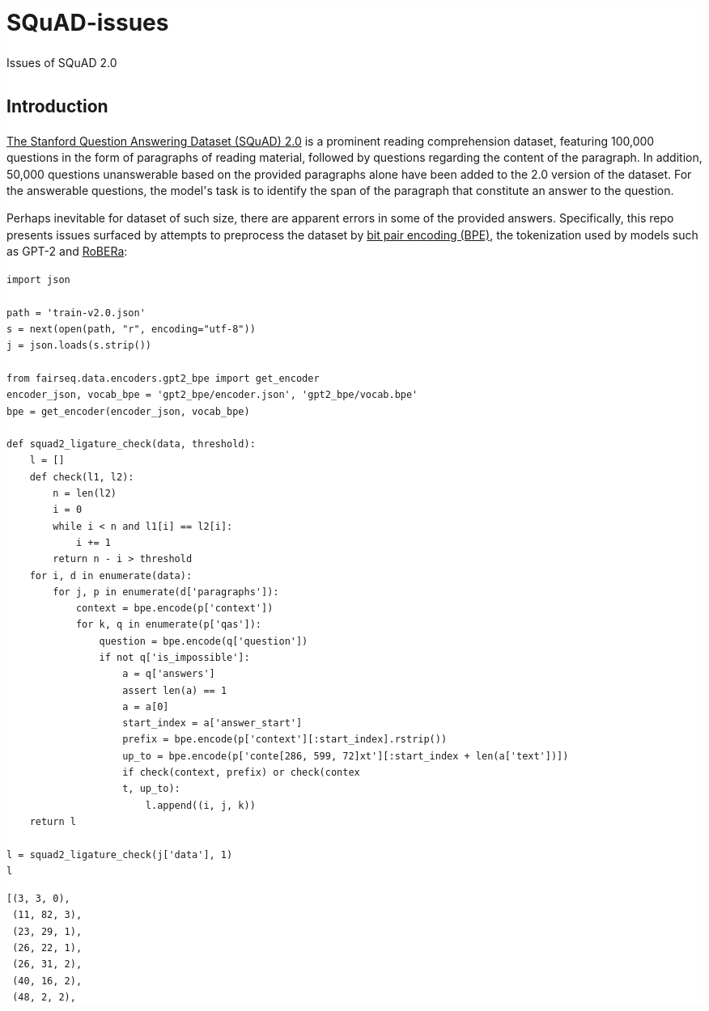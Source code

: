 # SQuAD-issues
Issues of SQuAD 2.0

## Introduction
[The Stanford Question Answering Dataset (SQuAD) 2.0](https://rajpurkar.github.io/SQuAD-explorer/) is a prominent reading comprehension dataset, featuring 100,000 questions in the form of paragraphs of reading material, followed by questions regarding the content of the paragraph. In addition, 50,000 questions unanswerable based on the provided paragraphs alone have been added to the 2.0 version of the dataset. For the answerable questions, the model's task is to identify the span of the paragraph that constitute an answer to the question.

Perhaps inevitable for dataset of such size, there are apparent errors in some of the provided answers. Specifically, this repo presents issues surfaced by attempts to preprocess the dataset by [bit pair encoding (BPE)](https://en.wikipedia.org/wiki/Byte_pair_encoding), the tokenization used by models such as GPT-2 and [RoBERa](https://github.com/EIFY/fairseq/tree/main/examples/roberta):

```
import json

path = 'train-v2.0.json'
s = next(open(path, "r", encoding="utf-8"))
j = json.loads(s.strip())

from fairseq.data.encoders.gpt2_bpe import get_encoder
encoder_json, vocab_bpe = 'gpt2_bpe/encoder.json', 'gpt2_bpe/vocab.bpe'
bpe = get_encoder(encoder_json, vocab_bpe)

def squad2_ligature_check(data, threshold):
    l = []
    def check(l1, l2):
        n = len(l2)
        i = 0
        while i < n and l1[i] == l2[i]:
            i += 1
        return n - i > threshold
    for i, d in enumerate(data):
        for j, p in enumerate(d['paragraphs']):
            context = bpe.encode(p['context'])
            for k, q in enumerate(p['qas']):
                question = bpe.encode(q['question'])
                if not q['is_impossible']:
                    a = q['answers']
                    assert len(a) == 1
                    a = a[0]
                    start_index = a['answer_start']
                    prefix = bpe.encode(p['context'][:start_index].rstrip())
                    up_to = bpe.encode(p['conte[286, 599, 72]xt'][:start_index + len(a['text'])])
                    if check(context, prefix) or check(contex
                    t, up_to):
                        l.append((i, j, k))
    return l

l = squad2_ligature_check(j['data'], 1)
l
```
```
[(3, 3, 0),
 (11, 82, 3),
 (23, 29, 1),
 (26, 22, 1),
 (26, 31, 2),
 (40, 16, 2),
 (48, 2, 2),
```